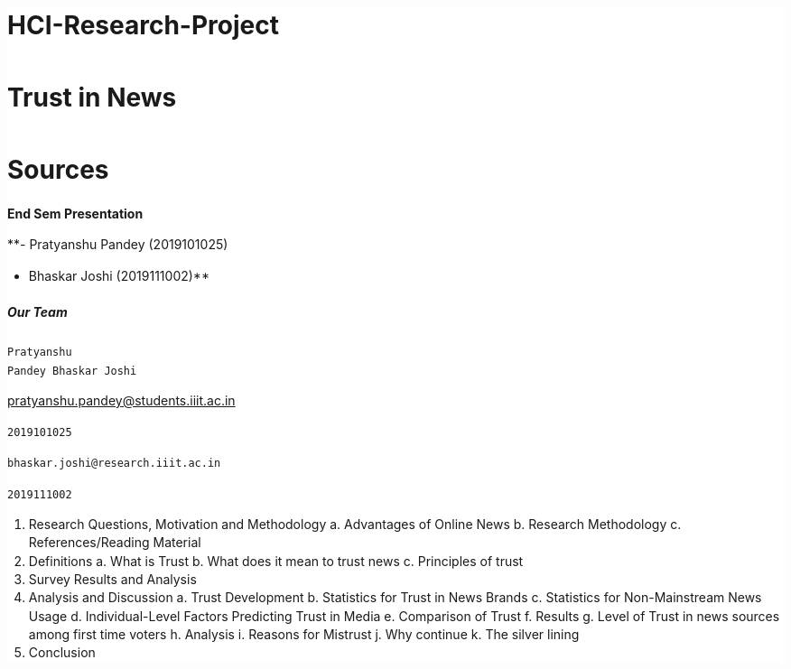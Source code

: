 # HCI-Research-Project

# Trust in News

# Sources

**End Sem Presentation**

**- Pratyanshu Pandey (2019101025)
- Bhaskar Joshi (2019111002)**


##### Our Team

```
Pratyanshu
Pandey Bhaskar Joshi
```
pratyanshu.pandey@students.iiit.ac.in

```
2019101025
```
```
bhaskar.joshi@research.iiit.ac.in
```
```
2019111002
```

1. Research Questions, Motivation and Methodology
    a. Advantages of Online News
b. Research Methodology
c. References/Reading Material
2. Definitions
    a. What is Trust
b. What does it mean to trust news
c. Principles of trust
3. Survey Results and Analysis
4. Analysis and Discussion
    a. Trust Development
b. Statistics for Trust in News Brands
c. Statistics for Non-Mainstream News Usage
d. Individual-Level Factors Predicting Trust in Media
e. Comparison of Trust
f. Results
g. Level of Trust in news sources among first time voters
h. Analysis
i. Reasons for Mistrust
j. Why continue
k. The silver lining
5. Conclusion

